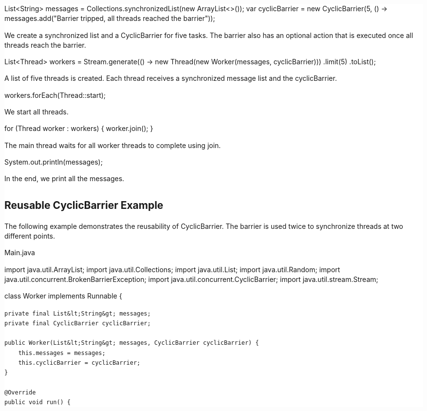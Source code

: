 List&lt;String&gt; messages = Collections.synchronizedList(new ArrayList&lt;&gt;());
var cyclicBarrier = new CyclicBarrier(5, () -&gt; 
    messages.add("Barrier tripped, all threads reached the barrier"));

We create a synchronized list and a CyclicBarrier for five tasks. 
The barrier also has an optional action that is executed once all threads reach 
the barrier.

List&lt;Thread&gt; workers = Stream.generate(() -&gt; 
    new Thread(new Worker(messages, cyclicBarrier)))
        .limit(5)
        .toList();

A list of five threads is created. Each thread receives a synchronized message 
list and the cyclicBarrier.

workers.forEach(Thread::start);

We start all threads.

for (Thread worker : workers) {
    worker.join();
}

The main thread waits for all worker threads to complete using join.

System.out.println(messages);

In the end, we print all the messages.

## Reusable CyclicBarrier Example

The following example demonstrates the reusability of
CyclicBarrier. The barrier is used twice to synchronize threads at
two different points.

Main.java
  

import java.util.ArrayList;
import java.util.Collections;
import java.util.List;
import java.util.Random;
import java.util.concurrent.BrokenBarrierException;
import java.util.concurrent.CyclicBarrier;
import java.util.stream.Stream;

class Worker implements Runnable {

    private final List&lt;String&gt; messages;
    private final CyclicBarrier cyclicBarrier;

    public Worker(List&lt;String&gt; messages, CyclicBarrier cyclicBarrier) {
        this.messages = messages;
        this.cyclicBarrier = cyclicBarrier;
    }

    @Override
    public void run() {
